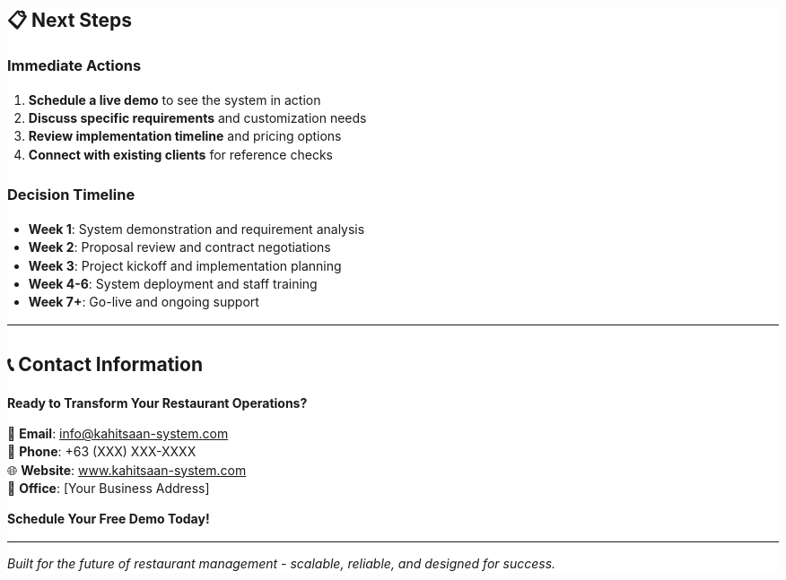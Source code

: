 
## 📋 Next Steps

### Immediate Actions
1. **Schedule a live demo** to see the system in action
2. **Discuss specific requirements** and customization needs
3. **Review implementation timeline** and pricing options
4. **Connect with existing clients** for reference checks

### Decision Timeline
- **Week 1**: System demonstration and requirement analysis
- **Week 2**: Proposal review and contract negotiations
- **Week 3**: Project kickoff and implementation planning
- **Week 4-6**: System deployment and staff training
- **Week 7+**: Go-live and ongoing support

---

## 📞 Contact Information

**Ready to Transform Your Restaurant Operations?**

📧 **Email**: info@kahitsaan-system.com  
📱 **Phone**: +63 (XXX) XXX-XXXX  
🌐 **Website**: www.kahitsaan-system.com  
📍 **Office**: [Your Business Address]

**Schedule Your Free Demo Today!**

---

*Built for the future of restaurant management - scalable, reliable, and designed for success.*

